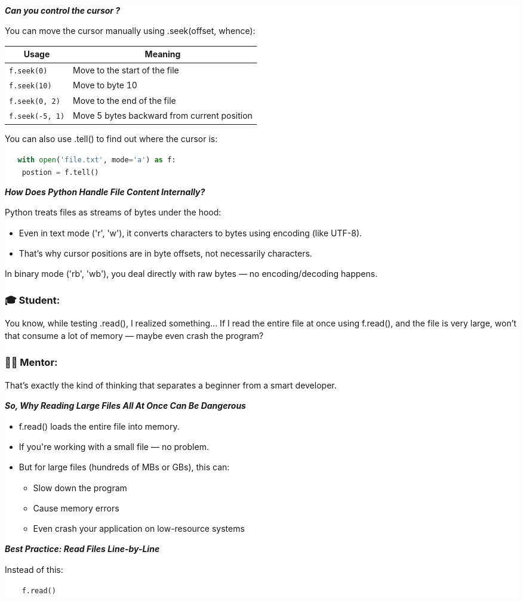 ***Can you control the cursor ?***

You can move the cursor manually using .seek(offset, whence):

| Usage           | Meaning                                  |
|-----------------|------------------------------------------|
| `f.seek(0)`     | Move to the start of the file            |
| `f.seek(10)`    | Move to byte 10                          |
| `f.seek(0, 2)`  | Move to the end of the file              |
| `f.seek(-5, 1)` | Move 5 bytes backward from current position |

You can also use .tell() to find out where the cursor is:

```python
   with open('file.txt', mode='a') as f:
    postion = f.tell()
```

***How Does Python Handle File Content Internally?***

Python treats files as streams of bytes under the hood:

- Even in text mode ('r', 'w'), it converts characters to bytes using encoding (like UTF-8).

- That’s why cursor positions are in byte offsets, not necessarily characters.

In binary mode ('rb', 'wb'), you deal directly with raw bytes — no encoding/decoding happens.

### 🎓 Student:
You know, while testing .read(), I realized something...
If I read the entire file at once using f.read(), and the file is very large, won’t that consume a lot of memory — maybe even crash the program?

### 👨‍🏫 Mentor:
That’s exactly the kind of thinking that separates a beginner from a smart developer.

***So, Why Reading Large Files All At Once Can Be Dangerous***

- f.read() loads the entire file into memory.

- If you're working with a small file — no problem.

- But for large files (hundreds of MBs or GBs), this can:

  - Slow down the program

  - Cause memory errors

  - Even crash your application on low-resource systems

***Best Practice: Read Files Line-by-Line***

Instead of this:

```python
    f.read()
```

